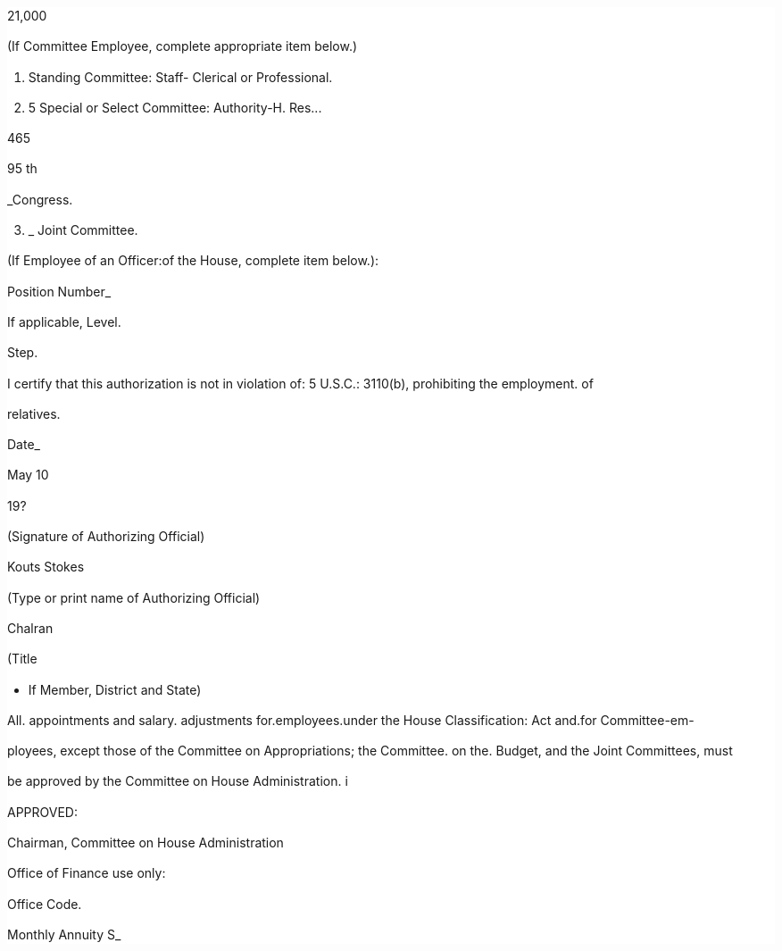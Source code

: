 21,000

(If Committee Employee, complete appropriate item below.)

1. Standing Committee: Staff- Clerical or Professional.

2. 5 Special or Select Committee: Authority-H. Res...

465

95 th

_Congress.

3. _ Joint Committee.

(If Employee of an Officer:of the House, complete item below.):

Position Number_

If applicable, Level.

Step.

I certify that this authorization is not in violation of: 5 U.S.C.: 3110(b), prohibiting the employment. of

relatives.

Date_

May 10

19?

(Signature of Authorizing Official)

Kouts Stokes

(Type or print name of Authorizing Official)

Chalran

(Title

- If Member, District and State)

All. appointments and salary. adjustments for.employees.under the House Classification: Act and.for Committee-em-

ployees, except those of the Committee on Appropriations; the Committee. on the. Budget, and the Joint Committees, must

be approved by the Committee on House Administration. i

APPROVED:

Chairman, Committee on House Administration

Office of Finance use only:

Office Code.

Monthly Annuity S_

